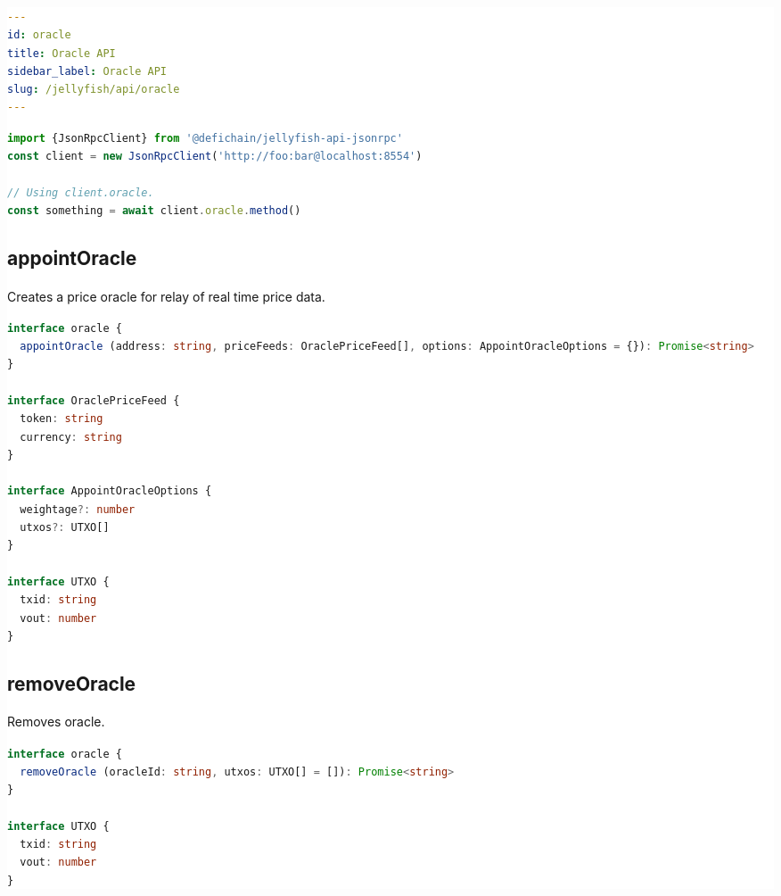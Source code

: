 ```yaml
---
id: oracle
title: Oracle API
sidebar_label: Oracle API
slug: /jellyfish/api/oracle
---
```


```js
import {JsonRpcClient} from '@defichain/jellyfish-api-jsonrpc'
const client = new JsonRpcClient('http://foo:bar@localhost:8554')

// Using client.oracle.
const something = await client.oracle.method()
```

## appointOracle

Creates a price oracle for relay of real time price data.

```ts title="client.oracle.appointOracle()"
interface oracle {
  appointOracle (address: string, priceFeeds: OraclePriceFeed[], options: AppointOracleOptions = {}): Promise<string>
}

interface OraclePriceFeed {
  token: string
  currency: string
}

interface AppointOracleOptions {
  weightage?: number
  utxos?: UTXO[]
}

interface UTXO {
  txid: string
  vout: number
}
```

## removeOracle

Removes oracle.

```ts title="client.oracle.removeOracle()"
interface oracle {
  removeOracle (oracleId: string, utxos: UTXO[] = []): Promise<string>
}

interface UTXO {
  txid: string
  vout: number
}
```
